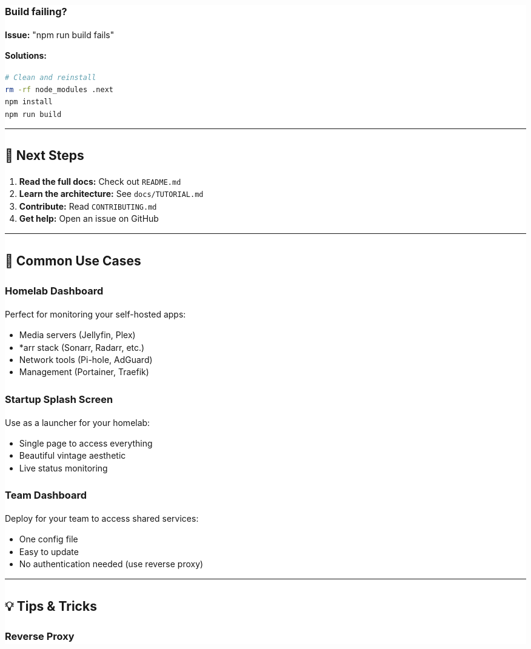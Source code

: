 ### Build failing?

**Issue:** "npm run build fails"

**Solutions:**
```bash
# Clean and reinstall
rm -rf node_modules .next
npm install
npm run build
```

---

## 📖 Next Steps

1. **Read the full docs:** Check out `README.md`
2. **Learn the architecture:** See `docs/TUTORIAL.md`
3. **Contribute:** Read `CONTRIBUTING.md`
4. **Get help:** Open an issue on GitHub

---

## 🎯 Common Use Cases

### Homelab Dashboard

Perfect for monitoring your self-hosted apps:
- Media servers (Jellyfin, Plex)
- *arr stack (Sonarr, Radarr, etc.)
- Network tools (Pi-hole, AdGuard)
- Management (Portainer, Traefik)

### Startup Splash Screen

Use as a launcher for your homelab:
- Single page to access everything
- Beautiful vintage aesthetic
- Live status monitoring

### Team Dashboard

Deploy for your team to access shared services:
- One config file
- Easy to update
- No authentication needed (use reverse proxy)

---

## 💡 Tips & Tricks

### Reverse Proxy
